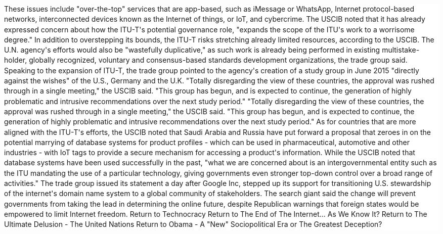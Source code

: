 These issues include "over-the-top" services that are app-based, such as iMessage or WhatsApp, Internet protocol-based networks, interconnected devices known as the Internet of things, or IoT, and cybercrime.
The USCIB noted that it has already expressed concern about how the ITU-T's potential governance role,
"expands the scope of the ITU's work to a worrisome degree."
In addition to overstepping its bounds, the ITU-T risks stretching already limited resources, according to the USCIB.
The U.N. agency's efforts would also be "wastefully duplicative," as such work is already being performed in existing multistake-holder, globally recognized, voluntary and consensus-based standards development organizations, the trade group said.
Speaking to the expansion of ITU-T, the trade group pointed to the agency's creation of a study group in June 2015 "directly against the wishes" of the U.S., Germany and the U.K.
"Totally disregarding the view of these countries, the approval was rushed through in a single meeting," the USCIB said. "This group has begun, and is expected to continue, the generation of highly problematic and intrusive recommendations over the next study period."
"Totally disregarding the view of these countries, the approval was rushed through in a single meeting," the USCIB said.
"This group has begun, and is expected to continue, the generation of highly problematic and intrusive recommendations over the next study period."
As for countries that are more aligned with the ITU-T's efforts, the USCIB noted that Saudi Arabia and Russia have put forward a proposal that zeroes in on the potential marrying of database systems for product profiles - which can be used in pharmaceutical, automotive and other industries - with IoT tags to provide a secure mechanism for accessing a product's information.
While the USCIB noted that database systems have been used successfully in the past,
"what we are concerned about is an intergovernmental entity such as the ITU mandating the use of a particular technology, giving governments even stronger top-down control over a broad range of activities."
The trade group issued its statement a day after Google Inc, stepped up its support for transitioning U.S. stewardship of the internet's domain name system to a global community of stakeholders.
The search giant said the change will prevent governments from taking the lead in determining the online future, despite Republican warnings that foreign states would be empowered to limit Internet freedom.
Return to Technocracy
Return to The End of The Internet... As We Know It?
Return to The Ultimate Delusion - The United Nations
Return to Obama - A "New" Sociopolitical Era or The Greatest Deception?
